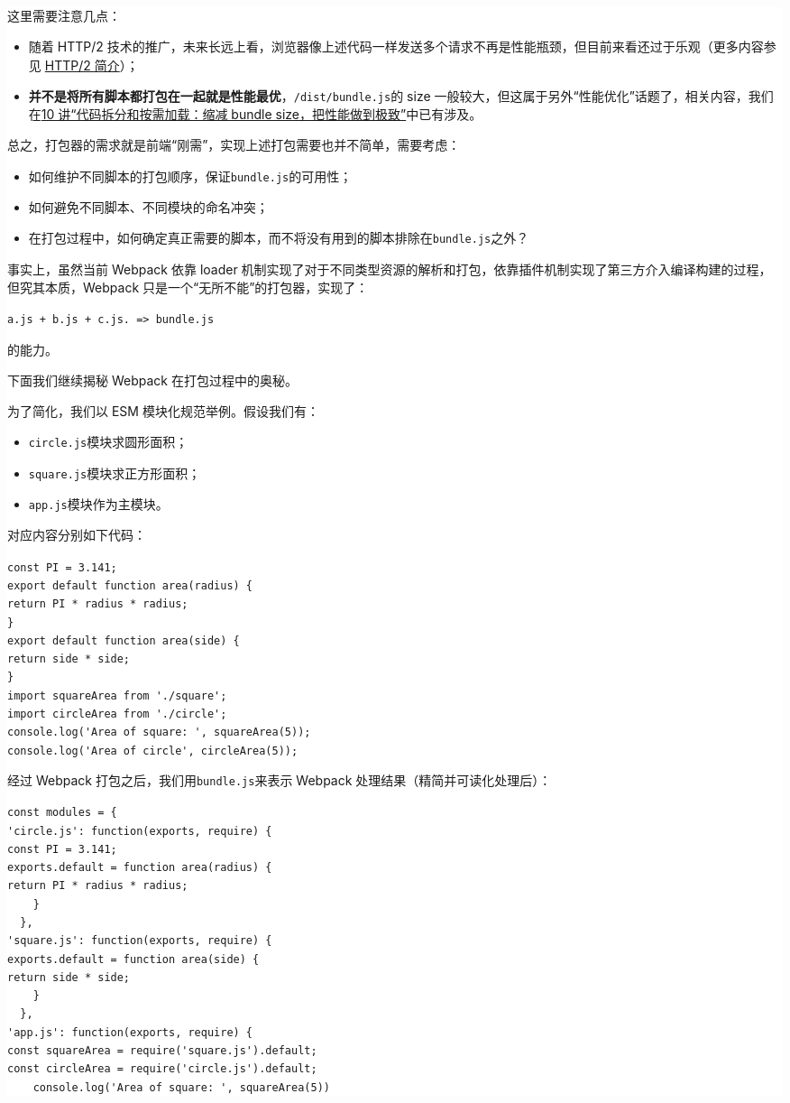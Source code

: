 这里需要注意几点：

-   随着 HTTP/2 技术的推广，未来长远上看，浏览器像上述代码一样发送多个请求不再是性能瓶颈，但目前来看还过于乐观（更多内容参见 [HTTP/2 简介](https://developers.google.com/web/fundamentals/performance/http2/)）；
    
-   **并不是将所有脚本都打包在一起就是性能最优**，`/dist/bundle.js`的 size 一般较大，但这属于另外“性能优化”话题了，相关内容，我们在[10 讲“代码拆分和按需加载：缩减 bundle size，把性能做到极致”](https://kaiwu.lagou.com/course/courseInfo.htm?courseId=584#/detail/pc?id=5915)中已有涉及。
    

总之，打包器的需求就是前端“刚需”，实现上述打包需要也并不简单，需要考虑：

-   如何维护不同脚本的打包顺序，保证`bundle.js`的可用性；
    
-   如何避免不同脚本、不同模块的命名冲突；
    
-   在打包过程中，如何确定真正需要的脚本，而不将没有用到的脚本排除在`bundle.js`之外？
    

事实上，虽然当前 Webpack 依靠 loader 机制实现了对于不同类型资源的解析和打包，依靠插件机制实现了第三方介入编译构建的过程，但究其本质，Webpack 只是一个“无所不能”的打包器，实现了：

```
a.js + b.js + c.js. => bundle.js
```

的能力。

下面我们继续揭秘 Webpack 在打包过程中的奥秘。

为了简化，我们以 ESM 模块化规范举例。假设我们有：

-   `circle.js`模块求圆形面积；
    
-   `square.js`模块求正方形面积；
    
-   `app.js`模块作为主模块。
    

对应内容分别如下代码：

```
const PI = 3.141;
export default function area(radius) {
return PI * radius * radius;
}
export default function area(side) {
return side * side;
}
import squareArea from './square';
import circleArea from './circle';
console.log('Area of square: ', squareArea(5));
console.log('Area of circle', circleArea(5));
```

经过 Webpack 打包之后，我们用`bundle.js`来表示 Webpack 处理结果（精简并可读化处理后）：

```
const modules = {
'circle.js': function(exports, require) {
const PI = 3.141;
exports.default = function area(radius) {
return PI * radius * radius;
    }
  },
'square.js': function(exports, require) {
exports.default = function area(side) {
return side * side;
    }
  },
'app.js': function(exports, require) {
const squareArea = require('square.js').default;
const circleArea = require('circle.js').default;
    console.log('Area of square: ', squareArea(5))
```
